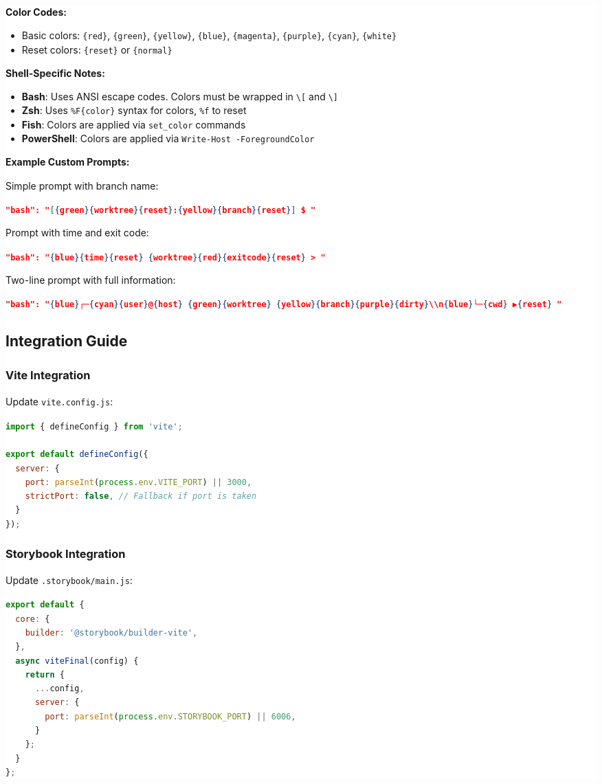 **Color Codes:**

- Basic colors: `{red}`, `{green}`, `{yellow}`, `{blue}`, `{magenta}`, `{purple}`, `{cyan}`, `{white}`
- Reset colors: `{reset}` or `{normal}`

**Shell-Specific Notes:**

- **Bash**: Uses ANSI escape codes. Colors must be wrapped in `\[` and `\]`
- **Zsh**: Uses `%F{color}` syntax for colors, `%f` to reset
- **Fish**: Colors are applied via `set_color` commands
- **PowerShell**: Colors are applied via `Write-Host -ForegroundColor`

**Example Custom Prompts:**

Simple prompt with branch name:
```json
"bash": "[{green}{worktree}{reset}:{yellow}{branch}{reset}] $ "
```

Prompt with time and exit code:
```json
"bash": "{blue}{time}{reset} {worktree}{red}{exitcode}{reset} > "
```

Two-line prompt with full information:
```json
"bash": "{blue}┌─{cyan}{user}@{host} {green}{worktree} {yellow}{branch}{purple}{dirty}\\n{blue}└─{cwd} ▶{reset} "
```

## Integration Guide

### Vite Integration

Update `vite.config.js`:
```javascript
import { defineConfig } from 'vite';

export default defineConfig({
  server: {
    port: parseInt(process.env.VITE_PORT) || 3000,
    strictPort: false, // Fallback if port is taken
  }
});
```

### Storybook Integration

Update `.storybook/main.js`:
```javascript
export default {
  core: {
    builder: '@storybook/builder-vite',
  },
  async viteFinal(config) {
    return {
      ...config,
      server: {
        port: parseInt(process.env.STORYBOOK_PORT) || 6006,
      }
    };
  }
};
```
